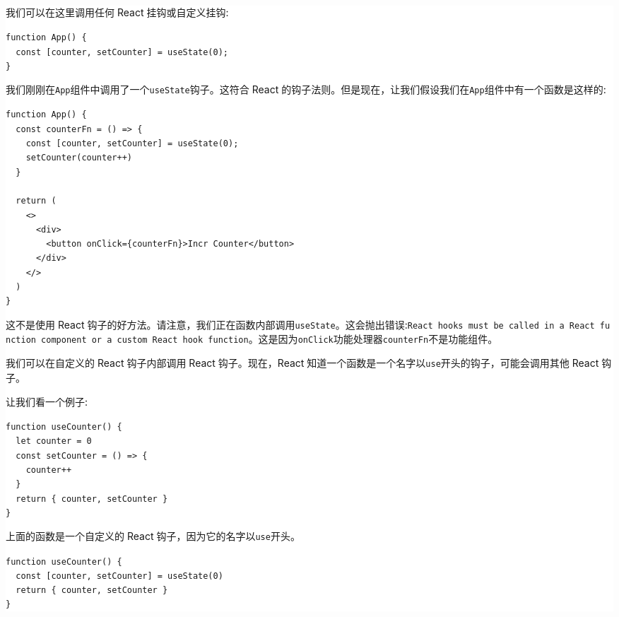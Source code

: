 我们可以在这里调用任何 React 挂钩或自定义挂钩:

```
function App() {
  const [counter, setCounter] = useState(0);
}

```

我们刚刚在`App`组件中调用了一个`useState`钩子。这符合 React 的钩子法则。但是现在，让我们假设我们在`App`组件中有一个函数是这样的:

```
function App() {
  const counterFn = () => {
    const [counter, setCounter] = useState(0);
    setCounter(counter++)
  }

  return (
    <>
      <div>
        <button onClick={counterFn}>Incr Counter</button>
      </div>
    </>
  )
}

```

这不是使用 React 钩子的好方法。请注意，我们正在函数内部调用`useState`。这会抛出错误:`React hooks must be called in a React function component or a custom React hook function`。这是因为`onClick`功能处理器`counterFn`不是功能组件。

我们可以在自定义的 React 钩子内部调用 React 钩子。现在，React 知道一个函数是一个名字以`use`开头的钩子，可能会调用其他 React 钩子。

让我们看一个例子:

```
function useCounter() {
  let counter = 0
  const setCounter = () => {
    counter++
  }
  return { counter, setCounter }
}

```

上面的函数是一个自定义的 React 钩子，因为它的名字以`use`开头。

```
function useCounter() {
  const [counter, setCounter] = useState(0)
  return { counter, setCounter }
}

```
